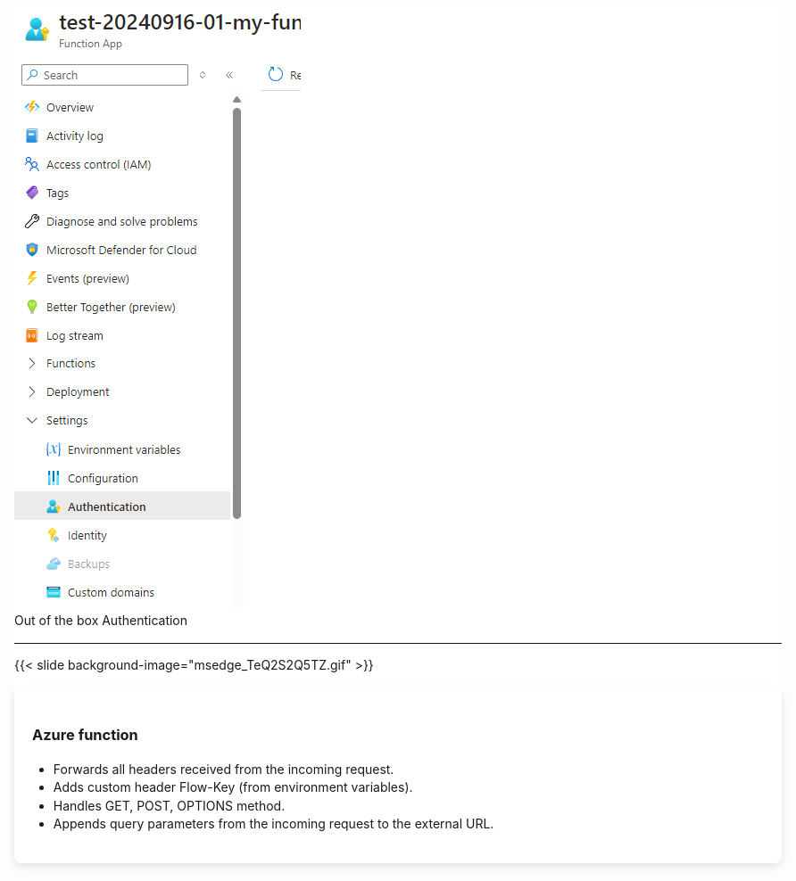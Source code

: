   <img src="image-1.png" alt="Image" style="height:80%; box-shadow: none;">

</div>



<div class="col">
  Out of the box Authentication 
</div>

</div>



---

{{< slide background-image="msedge_TeQ2S2Q5TZ.gif" >}}

<div style="background-color: white; padding: 20px; margin-bottom: 20px; border-radius: 8px; box-shadow: 0 4px 8px rgba(0, 0, 0, 0.1);">

### Azure function
- Forwards all headers received from the incoming request.
- Adds custom header Flow-Key (from environment variables).
- Handles GET, POST, OPTIONS method.
- Appends query parameters from the incoming request to the external URL.
